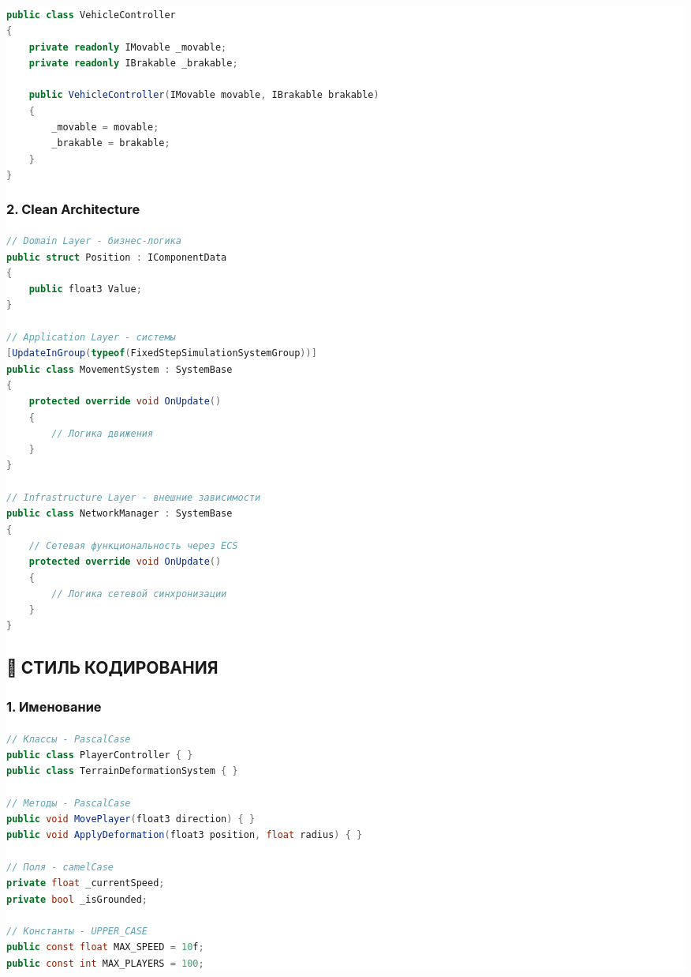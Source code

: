 ```csharp
public class VehicleController
{
    private readonly IMovable _movable;
    private readonly IBrakable _brakable;
    
    public VehicleController(IMovable movable, IBrakable brakable)
    {
        _movable = movable;
        _brakable = brakable;
    }
}
```

### **2. Clean Architecture**
```csharp
// Domain Layer - бизнес-логика
public struct Position : IComponentData
{
    public float3 Value;
}

// Application Layer - системы
[UpdateInGroup(typeof(FixedStepSimulationSystemGroup))]
public class MovementSystem : SystemBase
{
    protected override void OnUpdate()
    {
        // Логика движения
    }
}

// Infrastructure Layer - внешние зависимости
public class NetworkManager : SystemBase
{
    // Сетевая функциональность через ECS
    protected override void OnUpdate()
    {
        // Логика сетевой синхронизации
    }
}
```

## 📝 **СТИЛЬ КОДИРОВАНИЯ**

### **1. Именование**
```csharp
// Классы - PascalCase
public class PlayerController { }
public class TerrainDeformationSystem { }

// Методы - PascalCase
public void MovePlayer(float3 direction) { }
public void ApplyDeformation(float3 position, float radius) { }

// Поля - camelCase
private float _currentSpeed;
private bool _isGrounded;

// Константы - UPPER_CASE
public const float MAX_SPEED = 10f;
public const int MAX_PLAYERS = 100;

```